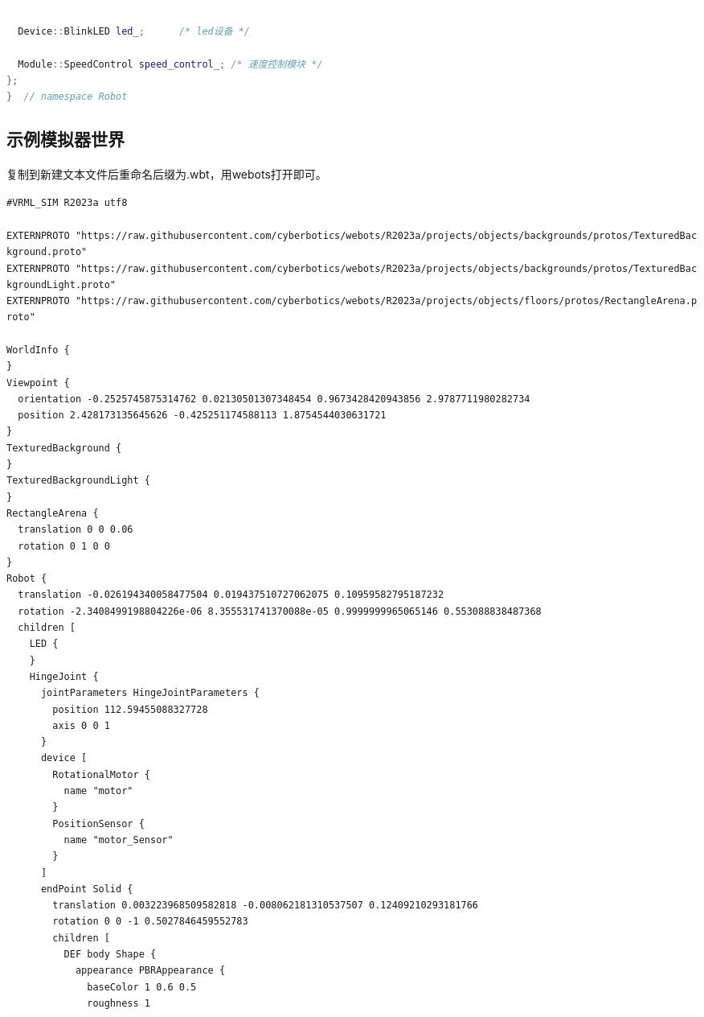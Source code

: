 ```c++

  Device::BlinkLED led_;      /* led设备 */

  Module::SpeedControl speed_control_; /* 速度控制模块 */
};
}  // namespace Robot
```

## 示例模拟器世界

复制到新建文本文件后重命名后缀为.wbt，用webots打开即可。

```VRML
#VRML_SIM R2023a utf8

EXTERNPROTO "https://raw.githubusercontent.com/cyberbotics/webots/R2023a/projects/objects/backgrounds/protos/TexturedBackground.proto"
EXTERNPROTO "https://raw.githubusercontent.com/cyberbotics/webots/R2023a/projects/objects/backgrounds/protos/TexturedBackgroundLight.proto"
EXTERNPROTO "https://raw.githubusercontent.com/cyberbotics/webots/R2023a/projects/objects/floors/protos/RectangleArena.proto"

WorldInfo {
}
Viewpoint {
  orientation -0.2525745875314762 0.02130501307348454 0.9673428420943856 2.9787711980282734
  position 2.428173135645626 -0.425251174588113 1.8754544030631721
}
TexturedBackground {
}
TexturedBackgroundLight {
}
RectangleArena {
  translation 0 0 0.06
  rotation 0 1 0 0
}
Robot {
  translation -0.026194340058477504 0.019437510727062075 0.10959582795187232
  rotation -2.3408499198804226e-06 8.355531741370088e-05 0.9999999965065146 0.553088838487368
  children [
    LED {
    }
    HingeJoint {
      jointParameters HingeJointParameters {
        position 112.59455088327728
        axis 0 0 1
      }
      device [
        RotationalMotor {
          name "motor"
        }
        PositionSensor {
          name "motor_Sensor"
        }
      ]
      endPoint Solid {
        translation 0.003223968509582818 -0.008062181310537507 0.12409210293181766
        rotation 0 0 -1 0.5027846459552783
        children [
          DEF body Shape {
            appearance PBRAppearance {
              baseColor 1 0.6 0.5
              roughness 1
```